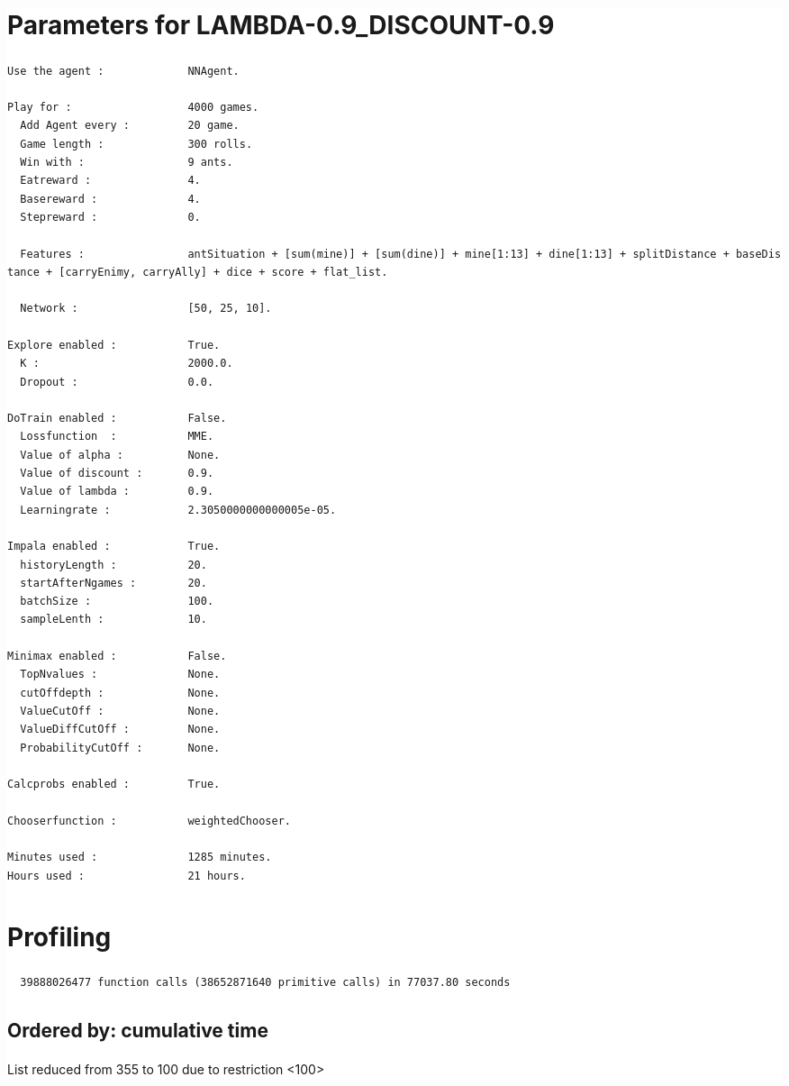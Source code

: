 # Parameters for LAMBDA-0.9_DISCOUNT-0.9

    Use the agent :             NNAgent.

    Play for :                  4000 games.
      Add Agent every :         20 game.
      Game length :             300 rolls.
      Win with :                9 ants.
      Eatreward :               4.
      Basereward :              4.
      Stepreward :              0.

      Features :                antSituation + [sum(mine)] + [sum(dine)] + mine[1:13] + dine[1:13] + splitDistance + baseDistance + [carryEnimy, carryAlly] + dice + score + flat_list.

      Network :                 [50, 25, 10].

    Explore enabled :           True.
      K :                       2000.0.
      Dropout :                 0.0.

    DoTrain enabled :           False.
      Lossfunction  :           MME.
      Value of alpha :          None.
      Value of discount :       0.9.
      Value of lambda :         0.9.
      Learningrate :            2.3050000000000005e-05.

    Impala enabled :            True.
      historyLength :           20.
      startAfterNgames :        20.
      batchSize :               100.
      sampleLenth :             10.

    Minimax enabled :           False.
      TopNvalues :              None.
      cutOffdepth :             None.
      ValueCutOff :             None.
      ValueDiffCutOff :         None.
      ProbabilityCutOff :       None.

    Calcprobs enabled :         True.

    Chooserfunction :           weightedChooser.

    Minutes used :              1285 minutes.
    Hours used :                21 hours.

# Profiling


      39888026477 function calls (38652871640 primitive calls) in 77037.80 seconds

##    Ordered by: cumulative time
   List reduced from 355 to 100 due to restriction <100>
